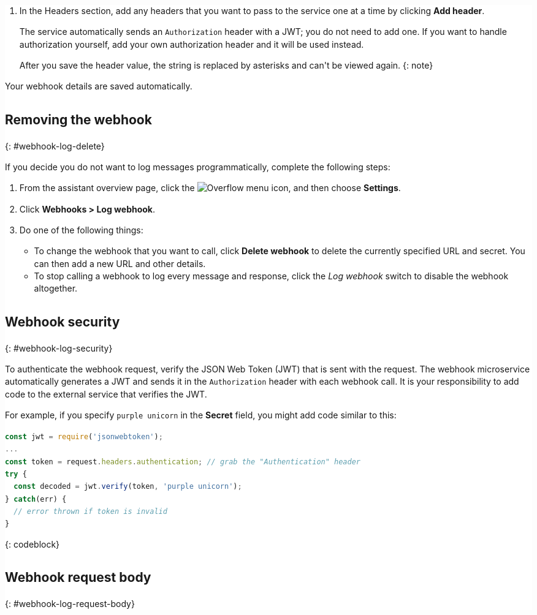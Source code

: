 1. In the Headers section, add any headers that you want to pass to the service one at a time by clicking **Add header**.

    The service automatically sends an `Authorization` header with a JWT; you do not need to add one. If you want to handle authorization yourself, add your own authorization header and it will be used instead.

    After you save the header value, the string is replaced by asterisks and can't be viewed again. 
    {: note}

Your webhook details are saved automatically.

## Removing the webhook
{: #webhook-log-delete}

If you decide you do not want to log messages programmatically, complete the following steps:

1. From the assistant overview page, click the ![Overflow menu](images/kebab.png) icon, and then choose **Settings**.

1. Click **Webhooks > Log webhook**.

1. Do one of the following things:

    - To change the webhook that you want to call, click **Delete webhook** to delete the currently specified URL and secret. You can then add a new URL and other details.
    - To stop calling a webhook to log every message and response, click the *Log webhook* switch to disable the webhook altogether.

## Webhook security
{: #webhook-log-security}

To authenticate the webhook request, verify the JSON Web Token (JWT) that is sent with the request. The webhook microservice automatically generates a JWT and sends it in the `Authorization` header with each webhook call. It is your responsibility to add code to the external service that verifies the JWT.

For example, if you specify `purple unicorn` in the **Secret** field, you might add code similar to this:

```javascript
const jwt = require('jsonwebtoken');
...
const token = request.headers.authentication; // grab the "Authentication" header
try {
  const decoded = jwt.verify(token, 'purple unicorn');
} catch(err) {
  // error thrown if token is invalid
}
```
{: codeblock}

## Webhook request body
{: #webhook-log-request-body}

